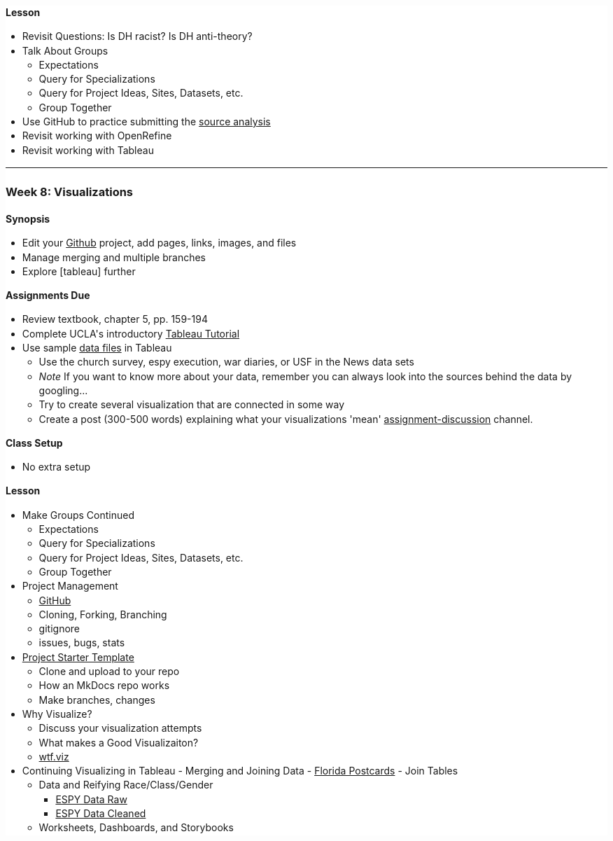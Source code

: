 **Lesson**

* Revisit Questions: Is DH racist? Is DH anti-theory?
* Talk About Groups
    * Expectations
    * Query for Specializations
    * Query for Project Ideas, Sites, Datasets, etc.
    * Group Together
* Use GitHub to practice submitting the [source analysis](https://github.com/usf-portal/his4936-source-analysis)
* Revisit working with OpenRefine
* Revisit working with Tableau

---

### Week 8: Visualizations

**Synopsis**

* Edit your [Github](https://github.com) project, add pages, links, images, and files
* Manage merging and multiple branches
* Explore [tableau] further

**Assignments Due**

* Review textbook, chapter 5, pp. 159-194
* Complete UCLA's introductory [Tableau Tutorial](http://dh101.humanities.ucla.edu/?page_id=163)
* Use sample [data files](files.md) in Tableau
    - Use the church survey, espy execution, war diaries, or USF in the News data sets
    - *Note* If you want to know more about your data, remember you can always look into the sources behind the data by googling...
    - Try to create several visualization that are connected in some way
    - Create a post (300-500 words) explaining what your visualizations 'mean' [assignment-discussion](https://hacking-history.slack.com/messages/assignment-discussion/) channel.

**Class Setup**

* No extra setup

**Lesson**

* Make Groups Continued
    * Expectations
    * Query for Specializations
    * Query for Project Ideas, Sites, Datasets, etc.
    * Group Together
* Project Management
    - [GitHub](https://github.com/)
    - Cloning, Forking, Branching
    - gitignore
    - issues, bugs, stats
* [Project Starter Template](https://github.com/thePortus/his4936-starter)
    * Clone and upload to your repo
    * How an MkDocs repo works
    * Make branches, changes
* Why Visualize?
    * Discuss your visualization attempts
    * What makes a Good Visualizaiton?
    * [wtf.viz](http://www.wtf.viz/)
* Continuing Visualizing in Tableau
        - Merging and Joining Data
        - [Florida Postcards](files/fl_postcards.xlsx)
        - Join Tables
    - Data and Reifying Race/Class/Gender
        - [ESPY Data Raw](files/espy_executions_raw.csv)
        - [ESPY Data Cleaned](files/espy_executions.csv)
    - Worksheets, Dashboards, and Storybooks

